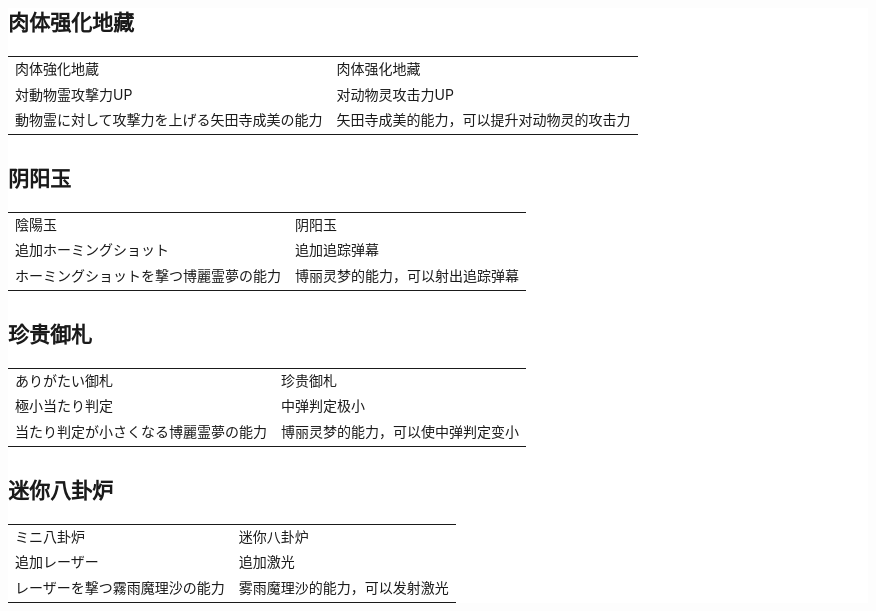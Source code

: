 



## 肉体强化地藏

<table><tbody><tr class="tt-content-header" id="兽王园能力卡牌名10-1" data-pos="&#91;&quot;\u517d\u738b\u56ed\u80fd\u529b\u5361\u724c\u540d10&quot;,1&#93;"><td class="tt-jah" lang="ja"><div class="poem">肉体強化地蔵</div></td><td class="tt-zhh" lang="zh"><div class="poem">肉体强化地藏</div></td></tr><tr class="tt-content" id="兽王园能力卡牌名10-2" data-pos="&#91;&quot;\u517d\u738b\u56ed\u80fd\u529b\u5361\u724c\u540d10&quot;,2&#93;"><td class="tt-ja" lang="ja"><div class="poem">対動物霊攻撃力UP</div></td><td class="tt-zh" lang="zh"><div class="poem">对动物灵攻击力UP</div></td></tr><tr class="tt-content" id="兽王园能力卡牌名10-3" data-pos="&#91;&quot;\u517d\u738b\u56ed\u80fd\u529b\u5361\u724c\u540d10&quot;,3&#93;"><td class="tt-ja" lang="ja"><div class="poem">動物霊に対して攻撃力を上げる矢田寺成美の能力<br></div></td><td class="tt-zh" lang="zh"><div class="poem">矢田寺成美的能力，可以提升对动物灵的攻击力</div></td></tr></tbody></table>



## 阴阳玉

<table><tbody><tr class="tt-content-header" id="兽王园能力卡牌名11-1" data-pos="&#91;&quot;\u517d\u738b\u56ed\u80fd\u529b\u5361\u724c\u540d11&quot;,1&#93;"><td class="tt-jah" lang="ja"><div class="poem">陰陽玉</div></td><td class="tt-zhh" lang="zh"><div class="poem">阴阳玉</div></td></tr><tr class="tt-content" id="兽王园能力卡牌名11-2" data-pos="&#91;&quot;\u517d\u738b\u56ed\u80fd\u529b\u5361\u724c\u540d11&quot;,2&#93;"><td class="tt-ja" lang="ja"><div class="poem">追加ホーミングショット</div></td><td class="tt-zh" lang="zh"><div class="poem">追加追踪弹幕</div></td></tr><tr class="tt-content" id="兽王园能力卡牌名11-3" data-pos="&#91;&quot;\u517d\u738b\u56ed\u80fd\u529b\u5361\u724c\u540d11&quot;,3&#93;"><td class="tt-ja" lang="ja"><div class="poem">ホーミングショットを撃つ博麗霊夢の能力<br></div></td><td class="tt-zh" lang="zh"><div class="poem">博丽灵梦的能力，可以射出追踪弹幕</div></td></tr></tbody></table>



## 珍贵御札

<table><tbody><tr class="tt-content-header" id="兽王园能力卡牌名12-1" data-pos="&#91;&quot;\u517d\u738b\u56ed\u80fd\u529b\u5361\u724c\u540d12&quot;,1&#93;"><td class="tt-jah" lang="ja"><div class="poem">ありがたい御札</div></td><td class="tt-zhh" lang="zh"><div class="poem">珍贵御札</div></td></tr><tr class="tt-content" id="兽王园能力卡牌名12-2" data-pos="&#91;&quot;\u517d\u738b\u56ed\u80fd\u529b\u5361\u724c\u540d12&quot;,2&#93;"><td class="tt-ja" lang="ja"><div class="poem">極小当たり判定</div></td><td class="tt-zh" lang="zh"><div class="poem">中弹判定极小</div></td></tr><tr class="tt-content" id="兽王园能力卡牌名12-3" data-pos="&#91;&quot;\u517d\u738b\u56ed\u80fd\u529b\u5361\u724c\u540d12&quot;,3&#93;"><td class="tt-ja" lang="ja"><div class="poem">当たり判定が小さくなる博麗霊夢の能力<br></div></td><td class="tt-zh" lang="zh"><div class="poem">博丽灵梦的能力，可以使中弹判定变小</div></td></tr></tbody></table>



## 迷你八卦炉

<table><tbody><tr class="tt-content-header" id="兽王园能力卡牌名13-1" data-pos="&#91;&quot;\u517d\u738b\u56ed\u80fd\u529b\u5361\u724c\u540d13&quot;,1&#93;"><td class="tt-jah" lang="ja"><div class="poem">ミニ八卦炉</div></td><td class="tt-zhh" lang="zh"><div class="poem">迷你八卦炉</div></td></tr><tr class="tt-content" id="兽王园能力卡牌名13-2" data-pos="&#91;&quot;\u517d\u738b\u56ed\u80fd\u529b\u5361\u724c\u540d13&quot;,2&#93;"><td class="tt-ja" lang="ja"><div class="poem">追加レーザー</div></td><td class="tt-zh" lang="zh"><div class="poem">追加激光</div></td></tr><tr class="tt-content" id="兽王园能力卡牌名13-3" data-pos="&#91;&quot;\u517d\u738b\u56ed\u80fd\u529b\u5361\u724c\u540d13&quot;,3&#93;"><td class="tt-ja" lang="ja"><div class="poem">レーザーを撃つ霧雨魔理沙の能力<br></div></td><td class="tt-zh" lang="zh"><div class="poem">雾雨魔理沙的能力，可以发射激光</div></td></tr></tbody></table>
